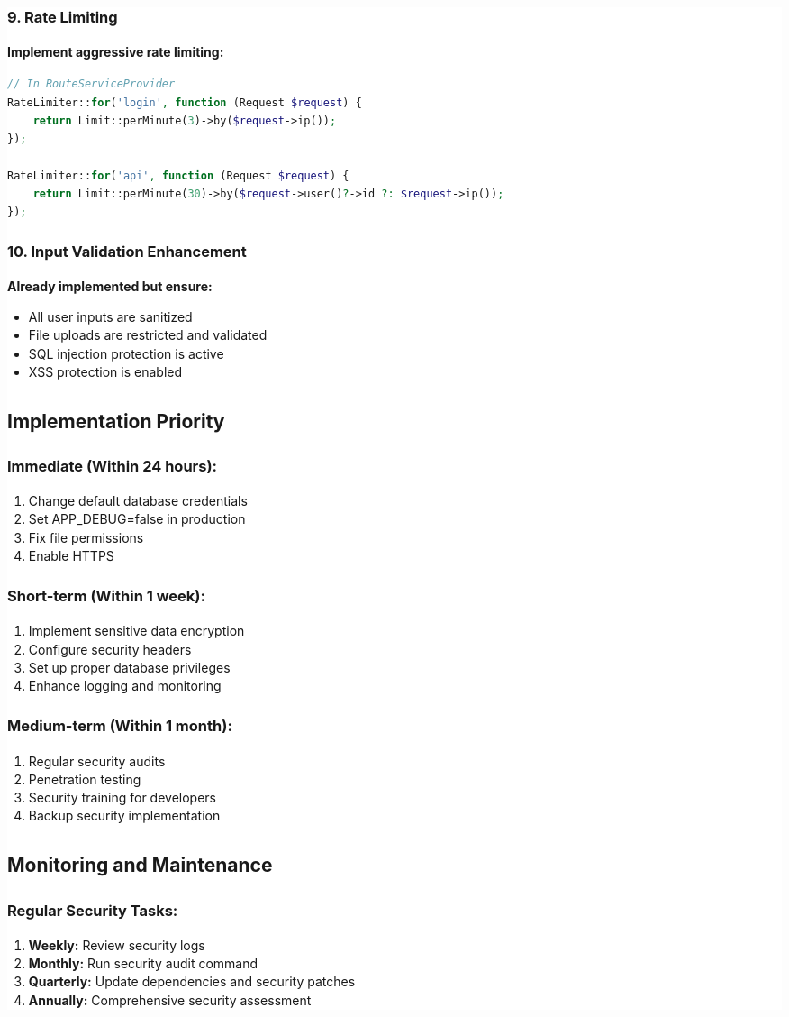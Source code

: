 ### 9. Rate Limiting

**Implement aggressive rate limiting:**
```php
// In RouteServiceProvider
RateLimiter::for('login', function (Request $request) {
    return Limit::perMinute(3)->by($request->ip());
});

RateLimiter::for('api', function (Request $request) {
    return Limit::perMinute(30)->by($request->user()?->id ?: $request->ip());
});
```

### 10. Input Validation Enhancement

**Already implemented but ensure:**
- All user inputs are sanitized
- File uploads are restricted and validated
- SQL injection protection is active
- XSS protection is enabled

## Implementation Priority

### Immediate (Within 24 hours):
1. Change default database credentials
2. Set APP_DEBUG=false in production
3. Fix file permissions
4. Enable HTTPS

### Short-term (Within 1 week):
1. Implement sensitive data encryption
2. Configure security headers
3. Set up proper database privileges
4. Enhance logging and monitoring

### Medium-term (Within 1 month):
1. Regular security audits
2. Penetration testing
3. Security training for developers
4. Backup security implementation

## Monitoring and Maintenance

### Regular Security Tasks:
1. **Weekly:** Review security logs
2. **Monthly:** Run security audit command
3. **Quarterly:** Update dependencies and security patches
4. **Annually:** Comprehensive security assessment

